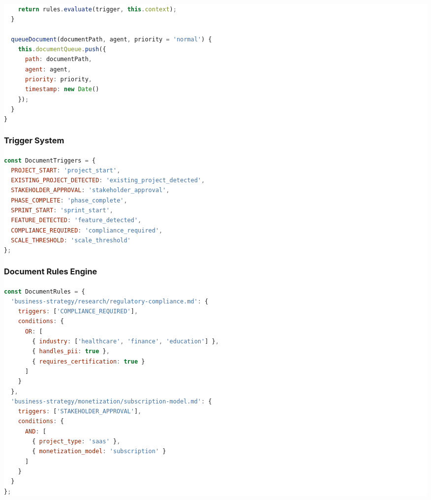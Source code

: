 ```javascript
    return rules.evaluate(trigger, this.context);
  }
  
  queueDocument(documentPath, agent, priority = 'normal') {
    this.documentQueue.push({
      path: documentPath,
      agent: agent,
      priority: priority,
      timestamp: new Date()
    });
  }
}
```

### Trigger System
```javascript
const DocumentTriggers = {
  PROJECT_START: 'project_start',
  EXISTING_PROJECT_DETECTED: 'existing_project_detected',
  STAKEHOLDER_APPROVAL: 'stakeholder_approval',
  PHASE_COMPLETE: 'phase_complete',
  SPRINT_START: 'sprint_start',
  FEATURE_DETECTED: 'feature_detected',
  COMPLIANCE_REQUIRED: 'compliance_required',
  SCALE_THRESHOLD: 'scale_threshold'
};
```

### Document Rules Engine
```javascript
const DocumentRules = {
  'business-strategy/research/regulatory-compliance.md': {
    triggers: ['COMPLIANCE_REQUIRED'],
    conditions: {
      OR: [
        { industry: ['healthcare', 'finance', 'education'] },
        { handles_pii: true },
        { requires_certification: true }
      ]
    }
  },
  'business-strategy/monetization/subscription-model.md': {
    triggers: ['STAKEHOLDER_APPROVAL'],
    conditions: {
      AND: [
        { project_type: 'saas' },
        { monetization_model: 'subscription' }
      ]
    }
  }
};
```
